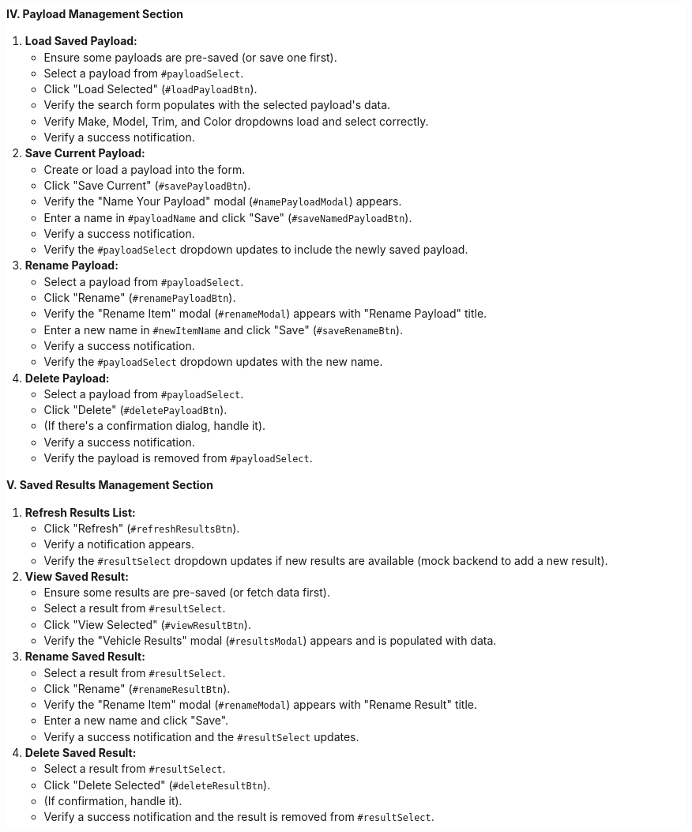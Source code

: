 **IV. Payload Management Section**

1.  **Load Saved Payload:**
    *   Ensure some payloads are pre-saved (or save one first).
    *   Select a payload from `#payloadSelect`.
    *   Click "Load Selected" (`#loadPayloadBtn`).
    *   Verify the search form populates with the selected payload's data.
    *   Verify Make, Model, Trim, and Color dropdowns load and select correctly.
    *   Verify a success notification.
2.  **Save Current Payload:**
    *   Create or load a payload into the form.
    *   Click "Save Current" (`#savePayloadBtn`).
    *   Verify the "Name Your Payload" modal (`#namePayloadModal`) appears.
    *   Enter a name in `#payloadName` and click "Save" (`#saveNamedPayloadBtn`).
    *   Verify a success notification.
    *   Verify the `#payloadSelect` dropdown updates to include the newly saved payload.
3.  **Rename Payload:**
    *   Select a payload from `#payloadSelect`.
    *   Click "Rename" (`#renamePayloadBtn`).
    *   Verify the "Rename Item" modal (`#renameModal`) appears with "Rename Payload" title.
    *   Enter a new name in `#newItemName` and click "Save" (`#saveRenameBtn`).
    *   Verify a success notification.
    *   Verify the `#payloadSelect` dropdown updates with the new name.
4.  **Delete Payload:**
    *   Select a payload from `#payloadSelect`.
    *   Click "Delete" (`#deletePayloadBtn`).
    *   (If there's a confirmation dialog, handle it).
    *   Verify a success notification.
    *   Verify the payload is removed from `#payloadSelect`.

**V. Saved Results Management Section**

1.  **Refresh Results List:**
    *   Click "Refresh" (`#refreshResultsBtn`).
    *   Verify a notification appears.
    *   Verify the `#resultSelect` dropdown updates if new results are available (mock backend to add a new result).
2.  **View Saved Result:**
    *   Ensure some results are pre-saved (or fetch data first).
    *   Select a result from `#resultSelect`.
    *   Click "View Selected" (`#viewResultBtn`).
    *   Verify the "Vehicle Results" modal (`#resultsModal`) appears and is populated with data.
3.  **Rename Saved Result:**
    *   Select a result from `#resultSelect`.
    *   Click "Rename" (`#renameResultBtn`).
    *   Verify the "Rename Item" modal (`#renameModal`) appears with "Rename Result" title.
    *   Enter a new name and click "Save".
    *   Verify a success notification and the `#resultSelect` updates.
4.  **Delete Saved Result:**
    *   Select a result from `#resultSelect`.
    *   Click "Delete Selected" (`#deleteResultBtn`).
    *   (If confirmation, handle it).
    *   Verify a success notification and the result is removed from `#resultSelect`.
